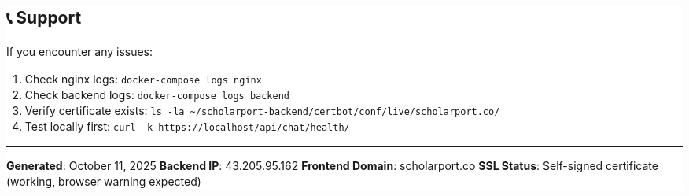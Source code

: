 ## 📞 Support

If you encounter any issues:
1. Check nginx logs: `docker-compose logs nginx`
2. Check backend logs: `docker-compose logs backend`
3. Verify certificate exists: `ls -la ~/scholarport-backend/certbot/conf/live/scholarport.co/`
4. Test locally first: `curl -k https://localhost/api/chat/health/`

---

**Generated**: October 11, 2025
**Backend IP**: 43.205.95.162
**Frontend Domain**: scholarport.co
**SSL Status**: Self-signed certificate (working, browser warning expected)
